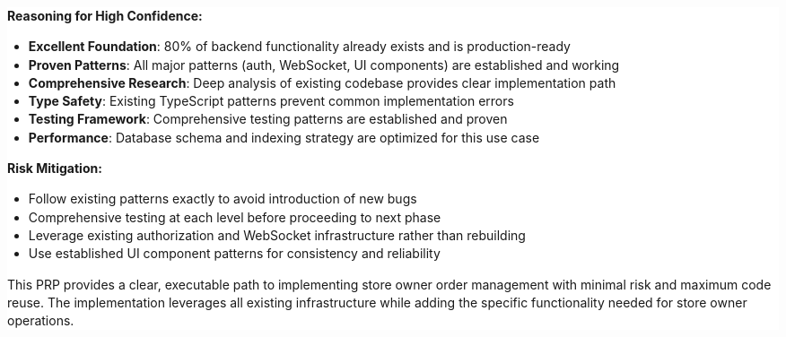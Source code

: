 **Reasoning for High Confidence:**
- **Excellent Foundation**: 80% of backend functionality already exists and is production-ready
- **Proven Patterns**: All major patterns (auth, WebSocket, UI components) are established and working
- **Comprehensive Research**: Deep analysis of existing codebase provides clear implementation path
- **Type Safety**: Existing TypeScript patterns prevent common implementation errors
- **Testing Framework**: Comprehensive testing patterns are established and proven
- **Performance**: Database schema and indexing strategy are optimized for this use case

**Risk Mitigation:**
- Follow existing patterns exactly to avoid introduction of new bugs
- Comprehensive testing at each level before proceeding to next phase
- Leverage existing authorization and WebSocket infrastructure rather than rebuilding
- Use established UI component patterns for consistency and reliability

This PRP provides a clear, executable path to implementing store owner order management with minimal risk and maximum code reuse. The implementation leverages all existing infrastructure while adding the specific functionality needed for store owner operations.